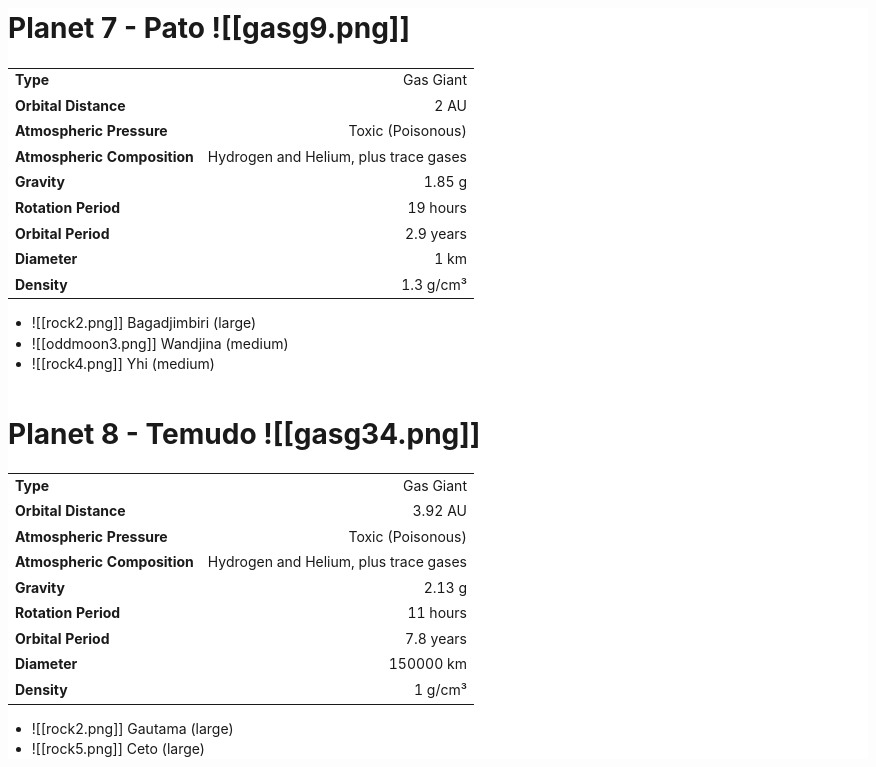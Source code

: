 
# Planet 7 - Pato ![[gasg9.png]]
|                             |                           |
| --------------------------- | -------------------------:|
| **Type**                    |             Gas Giant |
| **Orbital Distance**        |   2 AU |
| **Atmospheric Pressure**    |       Toxic (Poisonous) |
| **Atmospheric Composition** |      Hydrogen and Helium, plus trace gases |
| **Gravity**                 |        1.85 g |
| **Rotation Period**         |  19 hours |
| **Orbital Period** | 2.9 years |
| **Diameter**                |      1 km | 
| **Density**                 |    1.3 g/cm³ |



- ![[rock2.png]] Bagadjimbiri (large)
- ![[oddmoon3.png]] Wandjina (medium)
- ![[rock4.png]] Yhi (medium)


# Planet 8 - Temudo ![[gasg34.png]]
|                             |                           |
| --------------------------- | -------------------------:|
| **Type**                    |             Gas Giant |
| **Orbital Distance**        |   3.92 AU |
| **Atmospheric Pressure**    |       Toxic (Poisonous) |
| **Atmospheric Composition** |      Hydrogen and Helium, plus trace gases |
| **Gravity**                 |        2.13 g |
| **Rotation Period**         |  11 hours |
| **Orbital Period** | 7.8 years |
| **Diameter**                |      150000 km | 
| **Density**                 |    1 g/cm³ |



- ![[rock2.png]] Gautama (large)
- ![[rock5.png]] Ceto (large)

